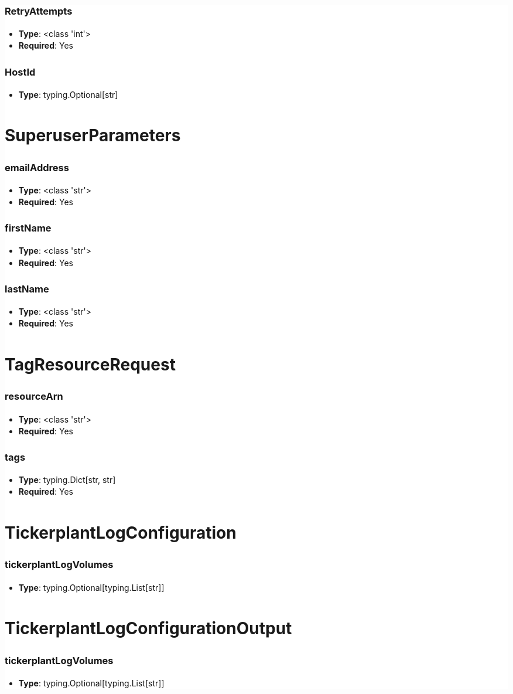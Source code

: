 ### RetryAttempts
- **Type**: <class 'int'>
- **Required**: Yes

### HostId
- **Type**: typing.Optional[str]


# SuperuserParameters

### emailAddress
- **Type**: <class 'str'>
- **Required**: Yes

### firstName
- **Type**: <class 'str'>
- **Required**: Yes

### lastName
- **Type**: <class 'str'>
- **Required**: Yes


# TagResourceRequest

### resourceArn
- **Type**: <class 'str'>
- **Required**: Yes

### tags
- **Type**: typing.Dict[str, str]
- **Required**: Yes


# TickerplantLogConfiguration

### tickerplantLogVolumes
- **Type**: typing.Optional[typing.List[str]]


# TickerplantLogConfigurationOutput

### tickerplantLogVolumes
- **Type**: typing.Optional[typing.List[str]]

